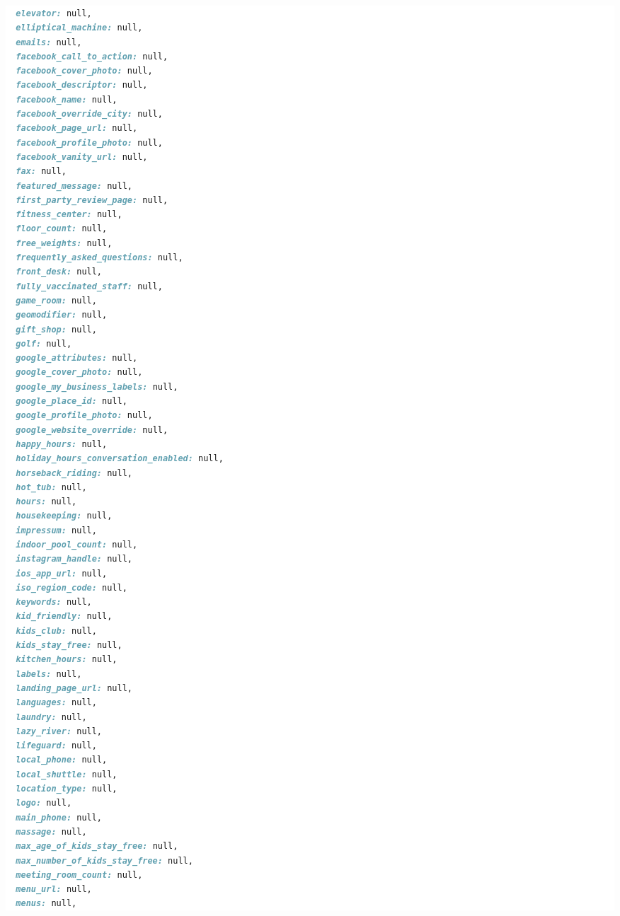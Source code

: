 ```ruby
  elevator: null,
  elliptical_machine: null,
  emails: null,
  facebook_call_to_action: null,
  facebook_cover_photo: null,
  facebook_descriptor: null,
  facebook_name: null,
  facebook_override_city: null,
  facebook_page_url: null,
  facebook_profile_photo: null,
  facebook_vanity_url: null,
  fax: null,
  featured_message: null,
  first_party_review_page: null,
  fitness_center: null,
  floor_count: null,
  free_weights: null,
  frequently_asked_questions: null,
  front_desk: null,
  fully_vaccinated_staff: null,
  game_room: null,
  geomodifier: null,
  gift_shop: null,
  golf: null,
  google_attributes: null,
  google_cover_photo: null,
  google_my_business_labels: null,
  google_place_id: null,
  google_profile_photo: null,
  google_website_override: null,
  happy_hours: null,
  holiday_hours_conversation_enabled: null,
  horseback_riding: null,
  hot_tub: null,
  hours: null,
  housekeeping: null,
  impressum: null,
  indoor_pool_count: null,
  instagram_handle: null,
  ios_app_url: null,
  iso_region_code: null,
  keywords: null,
  kid_friendly: null,
  kids_club: null,
  kids_stay_free: null,
  kitchen_hours: null,
  labels: null,
  landing_page_url: null,
  languages: null,
  laundry: null,
  lazy_river: null,
  lifeguard: null,
  local_phone: null,
  local_shuttle: null,
  location_type: null,
  logo: null,
  main_phone: null,
  massage: null,
  max_age_of_kids_stay_free: null,
  max_number_of_kids_stay_free: null,
  meeting_room_count: null,
  menu_url: null,
  menus: null,
```